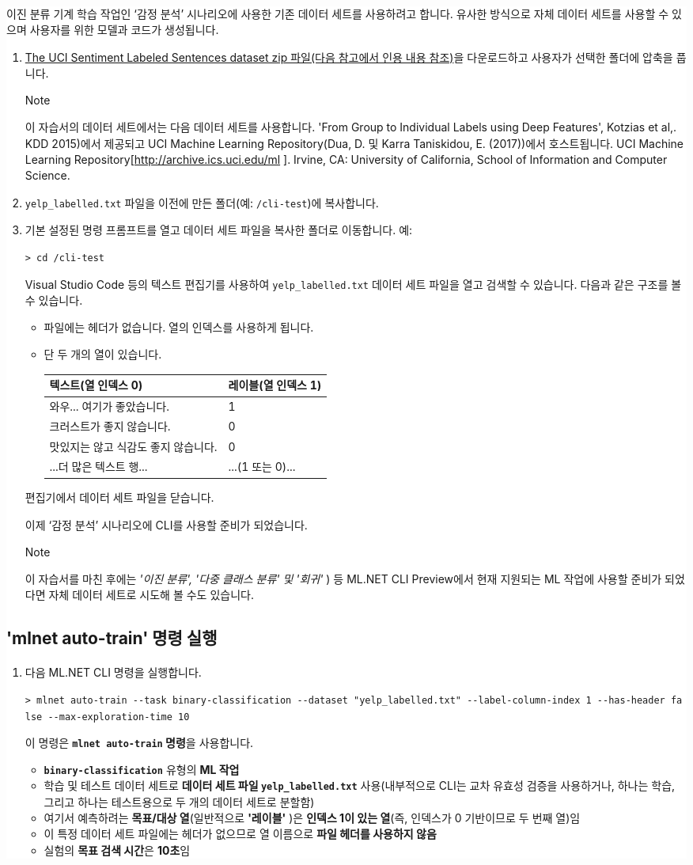 이진 분류 기계 학습 작업인 ‘감정 분석’ 시나리오에 사용한 기존 데이터 세트를 사용하려고 합니다. 유사한 방식으로 자체 데이터 세트를 사용할 수 있으며 사용자를 위한 모델과 코드가 생성됩니다.

1. [The UCI Sentiment Labeled Sentences dataset zip 파일(다음 참고에서 인용 내용 참조)](https://archive.ics.uci.edu/ml/machine-learning-databases/00331/sentiment%20labelled%20sentences.zip)을 다운로드하고 사용자가 선택한 폴더에 압축을 풉니다.

    > [!NOTE]
    > 이 자습서의 데이터 세트에서는 다음 데이터 세트를 사용합니다. 'From Group to Individual Labels using Deep Features', Kotzias et al,. KDD 2015)에서 제공되고 UCI Machine Learning Repository(Dua, D. 및 Karra Taniskidou, E. (2017))에서 호스트됩니다. UCI Machine Learning Repository[http://archive.ics.uci.edu/ml ]. Irvine, CA: University of California, School of Information and Computer Science.

2. `yelp_labelled.txt` 파일을 이전에 만든 폴더(예: `/cli-test`)에 복사합니다.

3. 기본 설정된 명령 프롬프트를 열고 데이터 세트 파일을 복사한 폴더로 이동합니다. 예:

    ```console
    > cd /cli-test
    ```

    Visual Studio Code 등의 텍스트 편집기를 사용하여 `yelp_labelled.txt` 데이터 세트 파일을 열고 검색할 수 있습니다. 다음과 같은 구조를 볼 수 있습니다.

    - 파일에는 헤더가 없습니다. 열의 인덱스를 사용하게 됩니다.

    - 단 두 개의 열이 있습니다.

        | 텍스트(열 인덱스 0) | 레이블(열 인덱스 1)|
        |--------------------------|-------|
        | 와우... 여기가 좋았습니다. | 1 |
        | 크러스트가 좋지 않습니다. | 0 |
        | 맛있지는 않고 식감도 좋지 않습니다. | 0 |
        | ...더 많은 텍스트 행... | ...(1 또는 0)... |

    편집기에서 데이터 세트 파일을 닫습니다.

    이제 ‘감정 분석’ 시나리오에 CLI를 사용할 준비가 되었습니다.

    > [!NOTE]
    > 이 자습서를 마친 후에는 *'이진 분류', '다중 클래스 분류' 및 '회귀'* ) 등 ML.NET CLI Preview에서 현재 지원되는 ML 작업에 사용할 준비가 되었다면 자체 데이터 세트로 시도해 볼 수도 있습니다.

## <a name="run-the-mlnet-auto-train-command"></a>'mlnet auto-train' 명령 실행

1. 다음 ML.NET CLI 명령을 실행합니다.

    ```console
    > mlnet auto-train --task binary-classification --dataset "yelp_labelled.txt" --label-column-index 1 --has-header false --max-exploration-time 10
    ```

    이 명령은 **`mlnet auto-train` 명령**을 사용합니다.
    - **`binary-classification`** 유형의 **ML 작업**
    - 학습 및 테스트 데이터 세트로 **데이터 세트 파일 `yelp_labelled.txt`** 사용(내부적으로 CLI는 교차 유효성 검증을 사용하거나, 하나는 학습, 그리고 하나는 테스트용으로 두 개의 데이터 세트로 분할함)
    - 여기서 예측하려는 **목표/대상 열**(일반적으로 **'레이블'** )은 **인덱스 1이 있는 열**(즉, 인덱스가 0 기반이므로 두 번째 열)임
    - 이 특정 데이터 세트 파일에는 헤더가 없으므로 열 이름으로 **파일 헤더를 사용하지 않음**
    - 실험의 **목표 검색 시간**은 **10초**임
